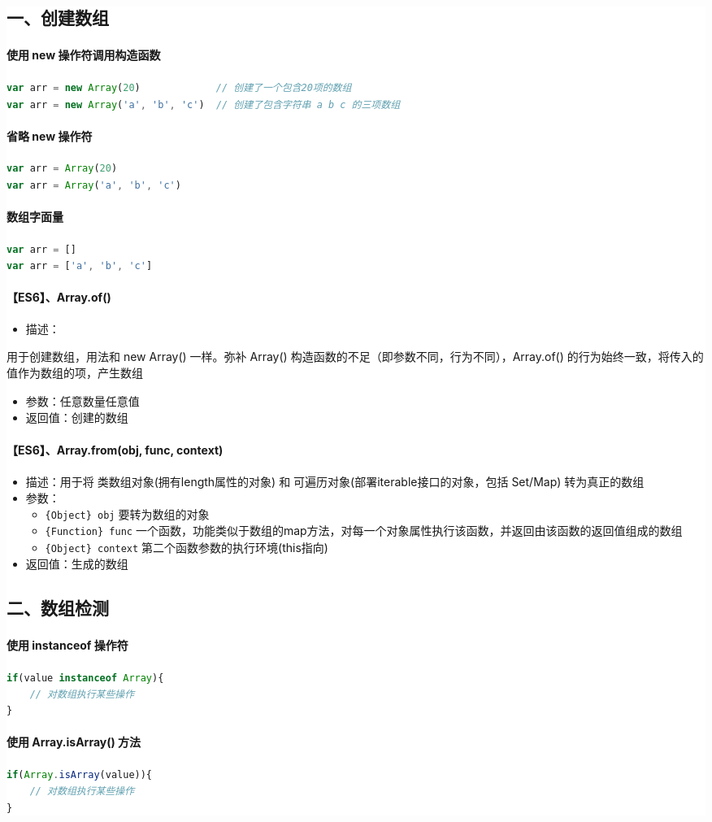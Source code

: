 ## 一、创建数组

#### 使用 new 操作符调用构造函数

```js
var arr = new Array(20)				// 创建了一个包含20项的数组
var arr = new Array('a', 'b', 'c')	// 创建了包含字符串 a b c 的三项数组
```

#### 省略 new 操作符

```js
var arr = Array(20)
var arr = Array('a', 'b', 'c')
```
		
#### 数组字面量

```js
var arr = []
var arr = ['a', 'b', 'c']
```

#### 【ES6】、Array.of()
		
* 描述：

用于创建数组，用法和 new Array() 一样。弥补 Array() 构造函数的不足（即参数不同，行为不同），Array.of() 的行为始终一致，将传入的值作为数组的项，产生数组

* 参数：任意数量任意值
* 返回值：创建的数组

#### 【ES6】、Array.from(obj, func, context)

* 描述：用于将 类数组对象(拥有length属性的对象) 和 可遍历对象(部署iterable接口的对象，包括 Set/Map) 转为真正的数组
* 参数：
    * `{Object} obj` 要转为数组的对象
    * `{Function} func` 一个函数，功能类似于数组的map方法，对每一个对象属性执行该函数，并返回由该函数的返回值组成的数组
    * `{Object} context` 第二个函数参数的执行环境(this指向)
* 返回值：生成的数组

## 二、数组检测

#### 使用 instanceof 操作符

```js
if(value instanceof Array){
    // 对数组执行某些操作
}
```
		
#### 使用 Array.isArray() 方法

```js
if(Array.isArray(value)){
    // 对数组执行某些操作
}
```
		